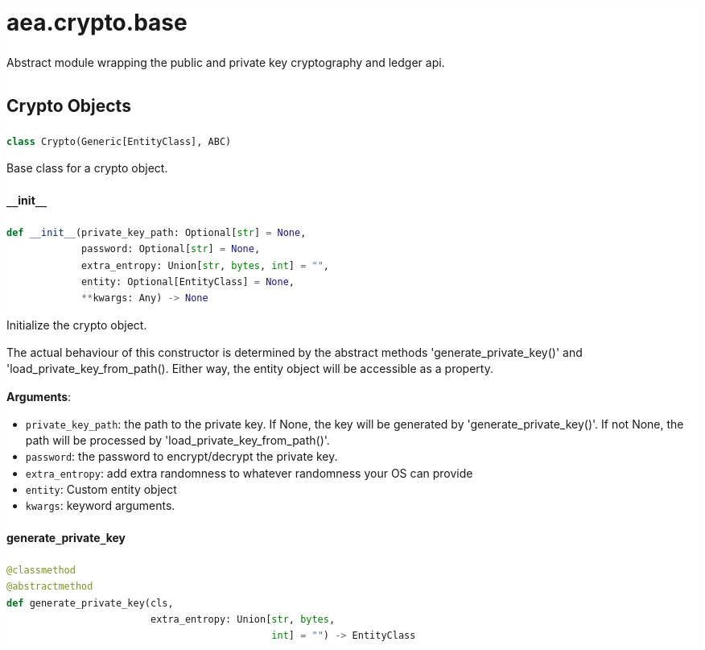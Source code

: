 <a id="aea.crypto.base"></a>

# aea.crypto.base

Abstract module wrapping the public and private key cryptography and ledger api.

<a id="aea.crypto.base.Crypto"></a>

## Crypto Objects

```python
class Crypto(Generic[EntityClass], ABC)
```

Base class for a crypto object.

<a id="aea.crypto.base.Crypto.__init__"></a>

#### `__`init`__`

```python
def __init__(private_key_path: Optional[str] = None,
             password: Optional[str] = None,
             extra_entropy: Union[str, bytes, int] = "",
             entity: Optional[EntityClass] = None,
             **kwargs: Any) -> None
```

Initialize the crypto object.

The actual behaviour of this constructor is determined by the abstract
methods 'generate_private_key()' and 'load_private_key_from_path().
Either way, the entity object will be accessible as a property.

**Arguments**:

- `private_key_path`: the path to the private key.
If None, the key will be generated by 'generate_private_key()'.
If not None, the path will be processed by 'load_private_key_from_path()'.
- `password`: the password to encrypt/decrypt the private key.
- `extra_entropy`: add extra randomness to whatever randomness your OS can provide
- `entity`: Custom entity object
- `kwargs`: keyword arguments.

<a id="aea.crypto.base.Crypto.generate_private_key"></a>

#### generate`_`private`_`key

```python
@classmethod
@abstractmethod
def generate_private_key(cls,
                         extra_entropy: Union[str, bytes,
                                              int] = "") -> EntityClass
```
